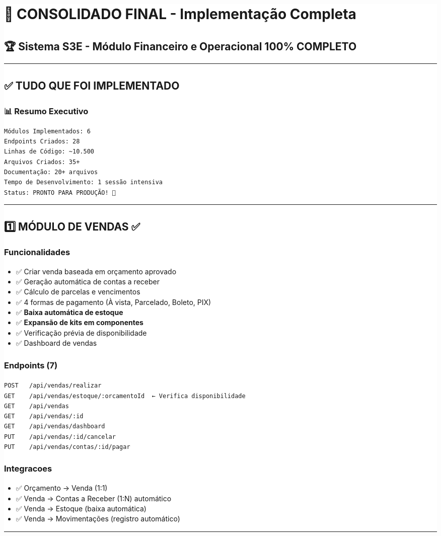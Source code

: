 # 🎊 CONSOLIDADO FINAL - Implementação Completa

## 🏆 Sistema S3E - Módulo Financeiro e Operacional 100% COMPLETO

---

## ✅ TUDO QUE FOI IMPLEMENTADO

### 📊 Resumo Executivo

```
Módulos Implementados: 6
Endpoints Criados: 28
Linhas de Código: ~10.500
Arquivos Criados: 35+
Documentação: 20+ arquivos
Tempo de Desenvolvimento: 1 sessão intensiva
Status: PRONTO PARA PRODUÇÃO! 🚀
```

---

## 1️⃣ MÓDULO DE VENDAS ✅

### Funcionalidades
- ✅ Criar venda baseada em orçamento aprovado
- ✅ Geração automática de contas a receber
- ✅ Cálculo de parcelas e vencimentos
- ✅ 4 formas de pagamento (À vista, Parcelado, Boleto, PIX)
- ✅ **Baixa automática de estoque**
- ✅ **Expansão de kits em componentes**
- ✅ Verificação prévia de disponibilidade
- ✅ Dashboard de vendas

### Endpoints (7)
```
POST   /api/vendas/realizar
GET    /api/vendas/estoque/:orcamentoId  ← Verifica disponibilidade
GET    /api/vendas
GET    /api/vendas/:id
GET    /api/vendas/dashboard
PUT    /api/vendas/:id/cancelar
PUT    /api/vendas/contas/:id/pagar
```

### Integracoes
- ✅ Orçamento → Venda (1:1)
- ✅ Venda → Contas a Receber (1:N) automático
- ✅ Venda → Estoque (baixa automática)
- ✅ Venda → Movimentações (registro automático)

---